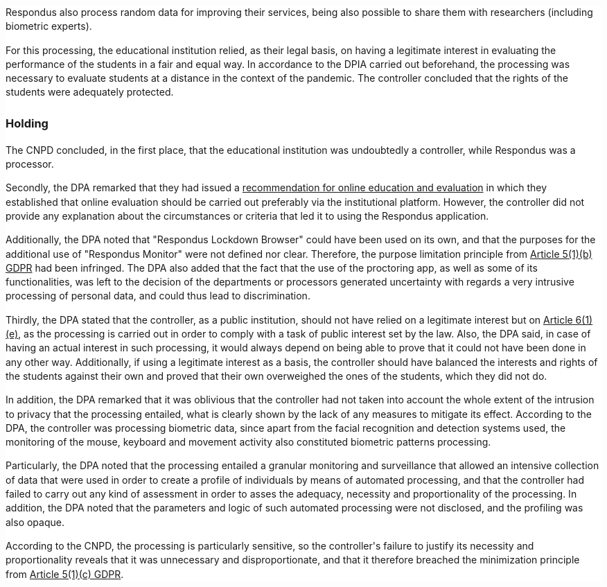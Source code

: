Respondus also process random data for improving their services, being also possible to share them with researchers (including biometric experts).

For this processing, the educational institution relied, as their legal basis, on having a legitimate interest in evaluating the performance of the students in a fair and equal way. In accordance to the DPIA carried out beforehand, the processing was necessary to evaluate students at a distance in the context of the pandemic. The controller concluded that the rights of the students were adequately protected.

### Holding

The CNPD concluded, in the first place, that the educational institution was undoubtedly a controller, while Respondus was a processor.

Secondly, the DPA remarked that they had issued a [recommendation for online education and evaluation](https://www.cnpd.pt/media/0mwfxdcp/orientacoes_avaliacao_distancia_ensino_superior.pdf) in which they established that online evaluation should be carried out preferably via the institutional platform. However, the controller did not provide any explanation about the circumstances or criteria that led it to using the Respondus application.

Additionally, the DPA noted that "Respondus Lockdown Browser" could have been used on its own, and that the purposes for the additional use of "Respondus Monitor" were not defined nor clear. Therefore, the purpose limitation principle from [Article 5(1)(b) GDPR](/index.php?title=Article_5_GDPR "Article 5 GDPR") had been infringed. The DPA also added that the fact that the use of the proctoring app, as well as some of its functionalities, was left to the decision of the departments or processors generated uncertainty with regards a very intrusive processing of personal data, and could thus lead to discrimination.

Thirdly, the DPA stated that the controller, as a public institution, should not have relied on a legitimate interest but on [Article 6(1)(e)](/index.php?title=Article_6_GDPR "Article 6 GDPR"), as the processing is carried out in order to comply with a task of public interest set by the law. Also, the DPA said, in case of having an actual interest in such processing, it would always depend on being able to prove that it could not have been done in any other way. Additionally, if using a legitimate interest as a basis, the controller should have balanced the interests and rights of the students against their own and proved that their own overweighed the ones of the students, which they did not do.

In addition, the DPA remarked that it was oblivious that the controller had not taken into account the whole extent of the intrusion to privacy that the processing entailed, what is clearly shown by the lack of any measures to mitigate its effect. According to the DPA, the controller was processing biometric data, since apart from the facial recognition and detection systems used, the monitoring of the mouse, keyboard and movement activity also constituted biometric patterns processing.

Particularly, the DPA noted that the processing entailed a granular monitoring and surveillance that allowed an intensive collection of data that were used in order to create a profile of individuals by means of automated processing, and that the controller had failed to carry out any kind of assessment in order to asses the adequacy, necessity and proportionality of the processing. In addition, the DPA noted that the parameters and logic of such automated processing were not disclosed, and the profiling was also opaque.

According to the CNPD, the processing is particularly sensitive, so the controller's failure to justify its necessity and proportionality reveals that it was unnecessary and disproportionate, and that it therefore breached the minimization principle from [Article 5(1)(c) GDPR](/index.php?title=Article_5_GDPR "Article 5 GDPR").
